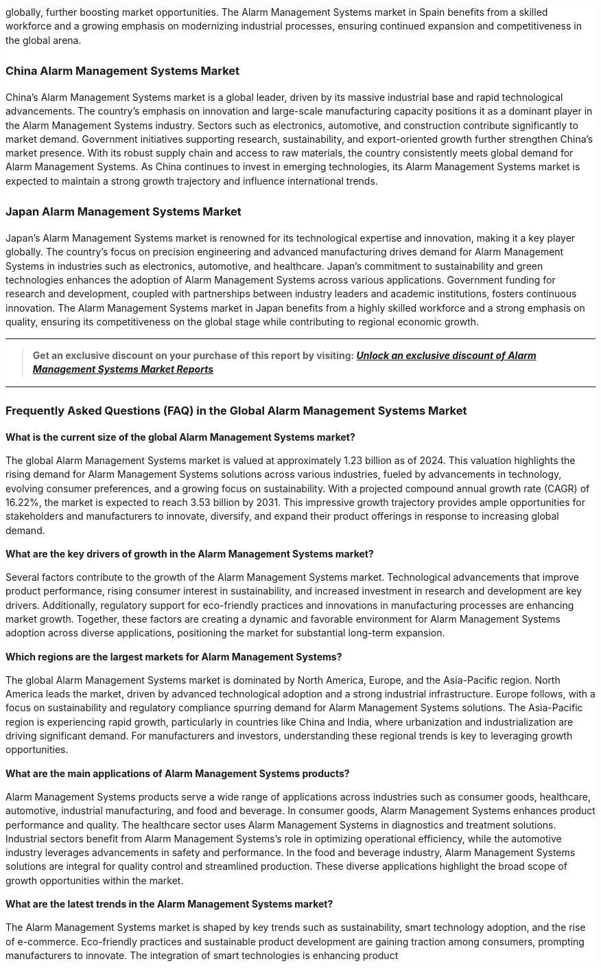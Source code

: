 globally, further boosting market opportunities. The Alarm Management Systems market in Spain benefits from a skilled workforce and a growing emphasis on modernizing industrial processes, ensuring continued expansion and competitiveness in the global arena.</p><h3>China Alarm Management Systems Market</h3><p>China&rsquo;s Alarm Management Systems market is a global leader, driven by its massive industrial base and rapid technological advancements. The country&rsquo;s emphasis on innovation and large-scale manufacturing capacity positions it as a dominant player in the Alarm Management Systems industry. Sectors such as electronics, automotive, and construction contribute significantly to market demand. Government initiatives supporting research, sustainability, and export-oriented growth further strengthen China&rsquo;s market presence. With its robust supply chain and access to raw materials, the country consistently meets global demand for Alarm Management Systems. As China continues to invest in emerging technologies, its Alarm Management Systems market is expected to maintain a strong growth trajectory and influence international trends.</p><h3>Japan Alarm Management Systems Market</h3><p>Japan&rsquo;s Alarm Management Systems market is renowned for its technological expertise and innovation, making it a key player globally. The country&rsquo;s focus on precision engineering and advanced manufacturing drives demand for Alarm Management Systems in industries such as electronics, automotive, and healthcare. Japan&rsquo;s commitment to sustainability and green technologies enhances the adoption of Alarm Management Systems across various applications. Government funding for research and development, coupled with partnerships between industry leaders and academic institutions, fosters continuous innovation. The Alarm Management Systems market in Japan benefits from a highly skilled workforce and a strong emphasis on quality, ensuring its competitiveness on the global stage while contributing to regional economic growth.</p><hr /><blockquote><p><strong>Get an exclusive discount on your purchase of this report by visiting: <em><a href="://marketresearchpulse.com/ask-for-discount/86546?utm_source=Github&amp;utm_medium=0111">Unlock an exclusive discount of Alarm Management Systems Market Reports</a></em>&nbsp;</strong></p></blockquote><hr /><h3>Frequently Asked Questions (FAQ) in the Global Alarm Management Systems Market</h3><p><strong>What is the current size of the global Alarm Management Systems market?</strong></p><p>The global Alarm Management Systems market is valued at approximately 1.23 billion as of 2024. This valuation highlights the rising demand for Alarm Management Systems solutions across various industries, fueled by advancements in technology, evolving consumer preferences, and a growing focus on sustainability. With a projected compound annual growth rate (CAGR) of 16.22%, the market is expected to reach 3.53 billion by 2031. This impressive growth trajectory provides ample opportunities for stakeholders and manufacturers to innovate, diversify, and expand their product offerings in response to increasing global demand.</p><p><strong>What are the key drivers of growth in the Alarm Management Systems market?</strong></p><p>Several factors contribute to the growth of the Alarm Management Systems market. Technological advancements that improve product performance, rising consumer interest in sustainability, and increased investment in research and development are key drivers. Additionally, regulatory support for eco-friendly practices and innovations in manufacturing processes are enhancing market growth. Together, these factors are creating a dynamic and favorable environment for Alarm Management Systems adoption across diverse applications, positioning the market for substantial long-term expansion.</p><p><strong>Which regions are the largest markets for Alarm Management Systems?</strong></p><p>The global Alarm Management Systems market is dominated by North America, Europe, and the Asia-Pacific region. North America leads the market, driven by advanced technological adoption and a strong industrial infrastructure. Europe follows, with a focus on sustainability and regulatory compliance spurring demand for Alarm Management Systems solutions. The Asia-Pacific region is experiencing rapid growth, particularly in countries like China and India, where urbanization and industrialization are driving significant demand. For manufacturers and investors, understanding these regional trends is key to leveraging growth opportunities.</p><p><strong>What are the main applications of Alarm Management Systems products?</strong></p><p>Alarm Management Systems products serve a wide range of applications across industries such as consumer goods, healthcare, automotive, industrial manufacturing, and food and beverage. In consumer goods, Alarm Management Systems enhances product performance and quality. The healthcare sector uses Alarm Management Systems in diagnostics and treatment solutions. Industrial sectors benefit from Alarm Management Systems&rsquo;s role in optimizing operational efficiency, while the automotive industry leverages advancements in safety and performance. In the food and beverage industry, Alarm Management Systems solutions are integral for quality control and streamlined production. These diverse applications highlight the broad scope of growth opportunities within the market.</p><p><strong>What are the latest trends in the Alarm Management Systems market?</strong></p><p>The Alarm Management Systems market is shaped by key trends such as sustainability, smart technology adoption, and the rise of e-commerce. Eco-friendly practices and sustainable product development are gaining traction among consumers, prompting manufacturers to innovate. The integration of smart technologies is enhancing product